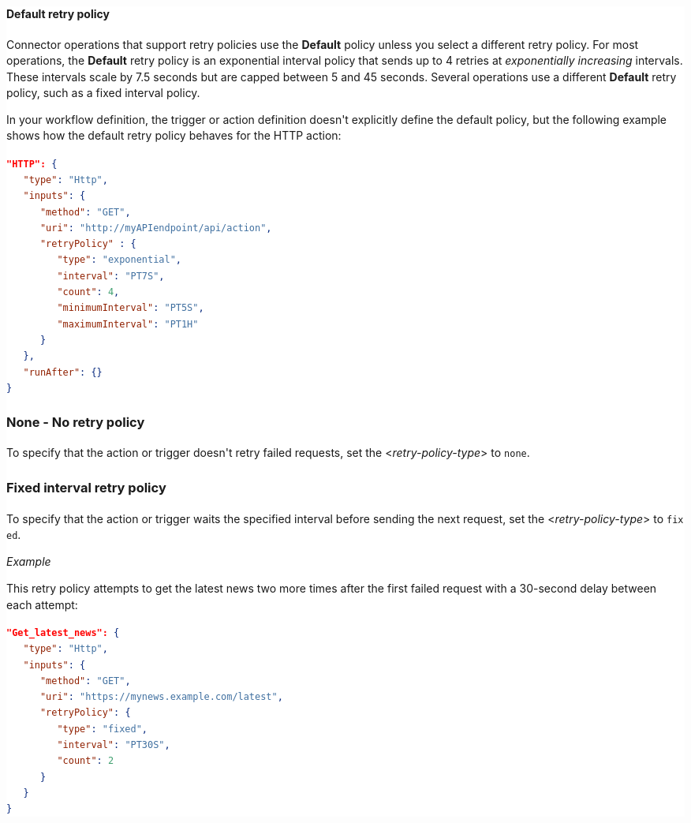 <a name="default"></a>

#### Default retry policy

Connector operations that support retry policies use the **Default** policy unless you select a different retry policy. For most operations, the **Default** retry policy is an exponential interval policy that sends up to 4 retries at *exponentially increasing* intervals. These intervals scale by 7.5 seconds but are capped between 5 and 45 seconds. Several operations use a different **Default** retry policy, such as a fixed interval policy.

In your workflow definition, the trigger or action definition doesn't explicitly define the default policy, but the following example shows how the default retry policy behaves for the HTTP action:

```json
"HTTP": {
   "type": "Http",
   "inputs": {
      "method": "GET",
      "uri": "http://myAPIendpoint/api/action",
      "retryPolicy" : {
         "type": "exponential",
         "interval": "PT7S",
         "count": 4,
         "minimumInterval": "PT5S",
         "maximumInterval": "PT1H"
      }
   },
   "runAfter": {}
}
```

<a name="none"></a>

### None -  No retry policy

To specify that the action or trigger doesn't retry failed requests, set the <*retry-policy-type*> to `none`.

<a name="fixed-interval"></a>

### Fixed interval retry policy

To specify that the action or trigger waits the specified interval before sending the next request, set the <*retry-policy-type*> to `fixed`.

*Example*

This retry policy attempts to get the latest news two more times after the first failed request with a 30-second delay between each attempt:

```json
"Get_latest_news": {
   "type": "Http",
   "inputs": {
      "method": "GET",
      "uri": "https://mynews.example.com/latest",
      "retryPolicy": {
         "type": "fixed",
         "interval": "PT30S",
         "count": 2
      }
   }
}
```
